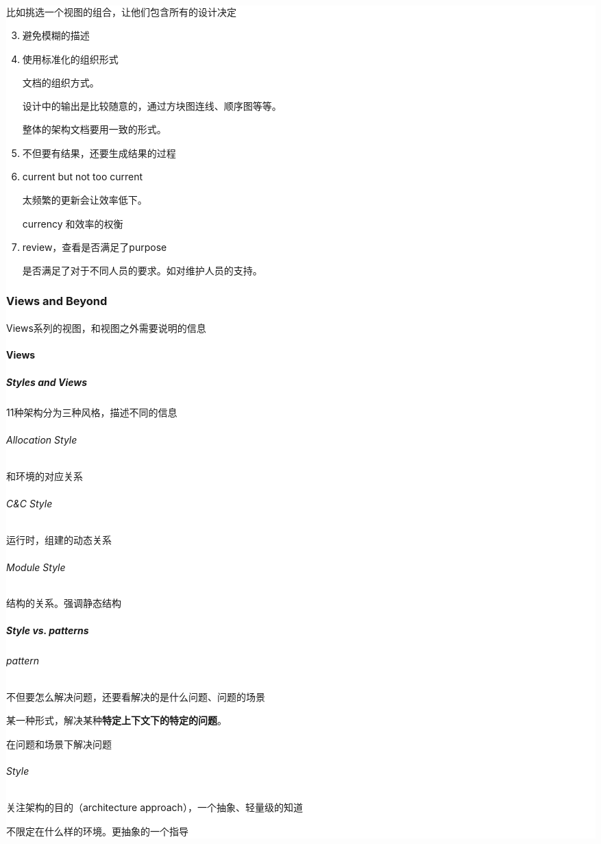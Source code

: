    比如挑选一个视图的组合，让他们包含所有的设计决定

3. 避免模糊的描述

4. 使用标准化的组织形式

   文档的组织方式。

   设计中的输出是比较随意的，通过方块图连线、顺序图等等。

   整体的架构文档要用一致的形式。

5. 不但要有结果，还要生成结果的过程

6. current but not too current

   太频繁的更新会让效率低下。

   currency 和效率的权衡

7. review，查看是否满足了purpose

   是否满足了对于不同人员的要求。如对维护人员的支持。

### Views and Beyond

Views系列的视图，和视图之外需要说明的信息

#### Views

##### Styles and Views

11种架构分为三种风格，描述不同的信息

###### Allocation Style

和环境的对应关系

###### C&C Style

运行时，组建的动态关系

###### Module Style

结构的关系。强调静态结构

##### Style vs. patterns

###### pattern

不但要怎么解决问题，还要看解决的是什么问题、问题的场景

某一种形式，解决某种**特定上下文下的特定的问题**。

在问题和场景下解决问题

###### Style

关注架构的目的（architecture approach），一个抽象、轻量级的知道

不限定在什么样的环境。更抽象的一个指导
